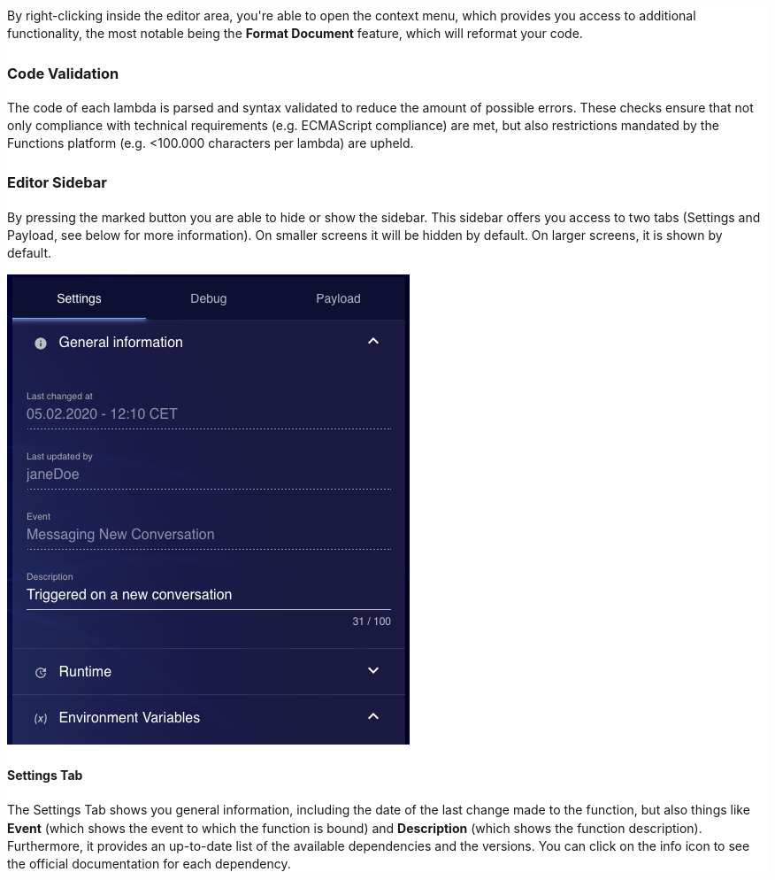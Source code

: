 By right-clicking inside the editor area, you're able to open the context menu, which provides you access to additional functionality, the most notable being the **Format Document** feature, which will reformat your code.

### Code Validation

The code of each lambda is parsed and syntax validated to reduce the amount of possible errors. These checks ensure that not only compliance with technical requirements (e.g. ECMAScript compliance) are met, but also restrictions mandated by the Functions platform (e.g. <100.000 characters per lambda) are upheld.   

### Editor Sidebar

By pressing the marked button you are able to hide or show the sidebar. This sidebar offers you access to two tabs (Settings and Payload, see below for more information). On smaller screens it will be hidden by default. On larger screens, it is shown by default.

<img class="fancyimage" src="img/faas-sidebar.png" alt="LivePerson Functions Editor Sidebar">

#### Settings Tab

The Settings Tab shows you general information, including the date of the last change made to the function, but also things like **Event** (which shows the event to which the function is bound) and **Description** (which shows the function description). Furthermore, it provides an up-to-date list of the available dependencies and the versions. You can click on the info icon to see the official documentation for each dependency.
